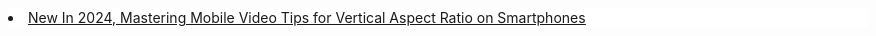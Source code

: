 <li><a href="https://ai-video-apps.techidaily.com/new-in-2024-mastering-mobile-video-tips-for-vertical-aspect-ratio-on-smartphones/"><u>New In 2024, Mastering Mobile Video Tips for Vertical Aspect Ratio on Smartphones</u></a></li>
</ul></div>
